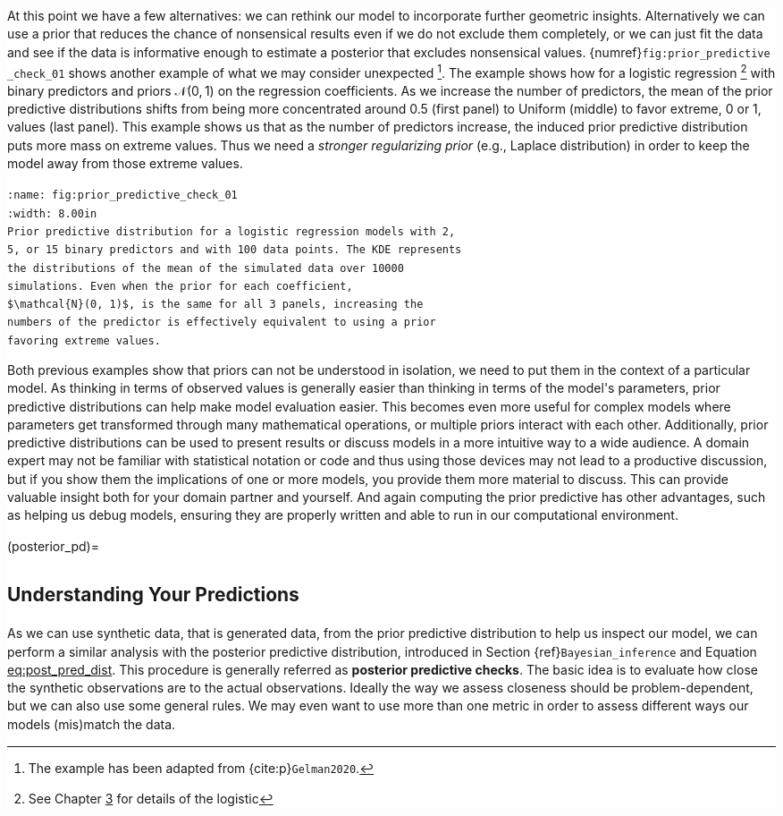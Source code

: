At this point we have a few alternatives: we can rethink our model to
incorporate further geometric insights. Alternatively we can use a prior
that reduces the chance of nonsensical results even if we do not exclude
them completely, or we can just fit the data and see if the data is
informative enough to estimate a posterior that excludes nonsensical
values. {numref}`fig:prior_predictive_check_01` shows another example of
what we may consider unexpected [^5]. The example shows how for a
logistic regression [^6] with binary predictors and priors
$\mathcal{N}(0, 1)$ on the regression coefficients. As we increase the
number of predictors, the mean of the prior predictive distributions
shifts from being more concentrated around 0.5 (first panel) to Uniform
(middle) to favor extreme, 0 or 1, values (last panel). This example
shows us that as the number of predictors increase, the induced prior
predictive distribution puts more mass on extreme values. Thus we need a
*stronger regularizing prior* (e.g., Laplace distribution) in order to
keep the model away from those extreme values.

```{figure} figures/prior_predictive_distributions_01.png
:name: fig:prior_predictive_check_01
:width: 8.00in
Prior predictive distribution for a logistic regression models with 2,
5, or 15 binary predictors and with 100 data points. The KDE represents
the distributions of the mean of the simulated data over 10000
simulations. Even when the prior for each coefficient,
$\mathcal{N}(0, 1)$, is the same for all 3 panels, increasing the
numbers of the predictor is effectively equivalent to using a prior
favoring extreme values.
```

Both previous examples show that priors can not be understood in
isolation, we need to put them in the context of a particular model. As
thinking in terms of observed values is generally easier than thinking
in terms of the model's parameters, prior predictive distributions can
help make model evaluation easier. This becomes even more useful for
complex models where parameters get transformed through many
mathematical operations, or multiple priors interact with each other.
Additionally, prior predictive distributions can be used to present
results or discuss models in a more intuitive way to a wide audience. A
domain expert may not be familiar with statistical notation or code and
thus using those devices may not lead to a productive discussion, but if
you show them the implications of one or more models, you provide them
more material to discuss. This can provide valuable insight both for
your domain partner and yourself. And again computing the prior
predictive has other advantages, such as helping us debug models,
ensuring they are properly written and able to run in our computational
environment.

(posterior_pd)=

## Understanding Your Predictions

As we can use synthetic data, that is generated data, from the prior
predictive distribution to help us inspect our model, we can perform a
similar analysis with the posterior predictive distribution, introduced
in Section {ref}`Bayesian_inference` and Equation
[eq:post_pred_dist](eq:post_pred_dist). This procedure is generally
referred as **posterior predictive checks**. The basic idea is to
evaluate how close the synthetic observations are to the actual
observations. Ideally the way we assess closeness should be
problem-dependent, but we can also use some general rules. We may even
want to use more than one metric in order to assess different ways our
models (mis)match the data.


[^1]: <https://www.countbayesie.com/blog/2015/2/18/bayes-theorem-with-lego>
[^2]: We are omitting tasks related to obtaining the data in the first
[^3]: <https://arviz-devs.github.io/arviz/>
[^4]: This example has been adapted from
[^5]: The example has been adapted from {cite:p}`Gelman2020`.
[^6]: See Chapter [3](chap2) for details of the logistic
[^7]: Posterior predictive checks are a very general idea. These figures
[^8]: Unless you realize you need to collect data again, but that is
[^9]: Try <https://www.timeanddate.com/sun/ecuador/quito>
[^10]: Do not confuse with the standard deviation of the MCSE for the
[^11]: Most useful and commonly used sampling methods for Bayesian
[^12]: A function which is zero everywhere and infinite at zero.
[^13]: For a sampler like Sequential Monte Carlo, increasing the number
[^14]: Strictly speaking we should use probabilities for discrete
[^15]: In non-Bayesians contexts $\boldsymbol{\theta}$ is a point
[^16]: We are also computing samples from the posterior predictive
[^17]: At time of writing this book the method has not been yet
[^18]: See the case study
[^19]: A deeper give into Probability Integral Transform can be found in Section
[^20]: The Akaike information criterion (AIC) is an estimator of the
[^21]: This formula also works for WAIC [^22] and other information